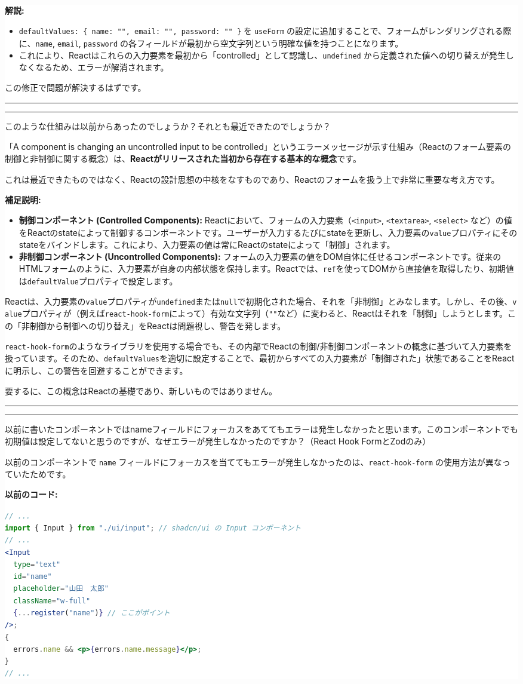 **解説:**

- `defaultValues: { name: "", email: "", password: "" }` を `useForm` の設定に追加することで、フォームがレンダリングされる際に、`name`, `email`, `password` の各フィールドが最初から空文字列という明確な値を持つことになります。
- これにより、Reactはこれらの入力要素を最初から「controlled」として認識し、`undefined` から定義された値への切り替えが発生しなくなるため、エラーが解消されます。

この修正で問題が解決するはずです。

---

---

このような仕組みは以前からあったのでしょうか？それとも最近できたのでしょうか？

「A component is changing an uncontrolled input to be controlled」というエラーメッセージが示す仕組み（Reactのフォーム要素の制御と非制御に関する概念）は、**Reactがリリースされた当初から存在する基本的な概念**です。

これは最近できたものではなく、Reactの設計思想の中核をなすものであり、Reactのフォームを扱う上で非常に重要な考え方です。

**補足説明:**

- **制御コンポーネント (Controlled Components):** Reactにおいて、フォームの入力要素（`<input>`, `<textarea>`, `<select>` など）の値をReactのstateによって制御するコンポーネントです。ユーザーが入力するたびにstateを更新し、入力要素の`value`プロパティにそのstateをバインドします。これにより、入力要素の値は常にReactのstateによって「制御」されます。
- **非制御コンポーネント (Uncontrolled Components):** フォームの入力要素の値をDOM自体に任せるコンポーネントです。従来のHTMLフォームのように、入力要素が自身の内部状態を保持します。Reactでは、`ref`を使ってDOMから直接値を取得したり、初期値は`defaultValue`プロパティで設定します。

Reactは、入力要素の`value`プロパティが`undefined`または`null`で初期化された場合、それを「非制御」とみなします。しかし、その後、`value`プロパティが（例えば`react-hook-form`によって）有効な文字列（`""`など）に変わると、Reactはそれを「制御」しようとします。この「非制御から制御への切り替え」をReactは問題視し、警告を発します。

`react-hook-form`のようなライブラリを使用する場合でも、その内部でReactの制御/非制御コンポーネントの概念に基づいて入力要素を扱っています。そのため、`defaultValues`を適切に設定することで、最初からすべての入力要素が「制御された」状態であることをReactに明示し、この警告を回避することができます。

要するに、この概念はReactの基礎であり、新しいものではありません。

---

---

以前に書いたコンポーネントではnameフィールドにフォーカスをあててもエラーは発生しなかったと思います。このコンポーネントでも初期値は設定してないと思うのですが、なぜエラーが発生しなかったのですか？（React Hook FormとZodのみ）

以前のコンポーネントで `name` フィールドにフォーカスを当ててもエラーが発生しなかったのは、`react-hook-form` の使用方法が異なっていたためです。

**以前のコード:**

```jsx
// ...
import { Input } from "./ui/input"; // shadcn/ui の Input コンポーネント
// ...
<Input
  type="text"
  id="name"
  placeholder="山田　太郎"
  className="w-full"
  {...register("name")} // ここがポイント
/>;
{
  errors.name && <p>{errors.name.message}</p>;
}
// ...
```
